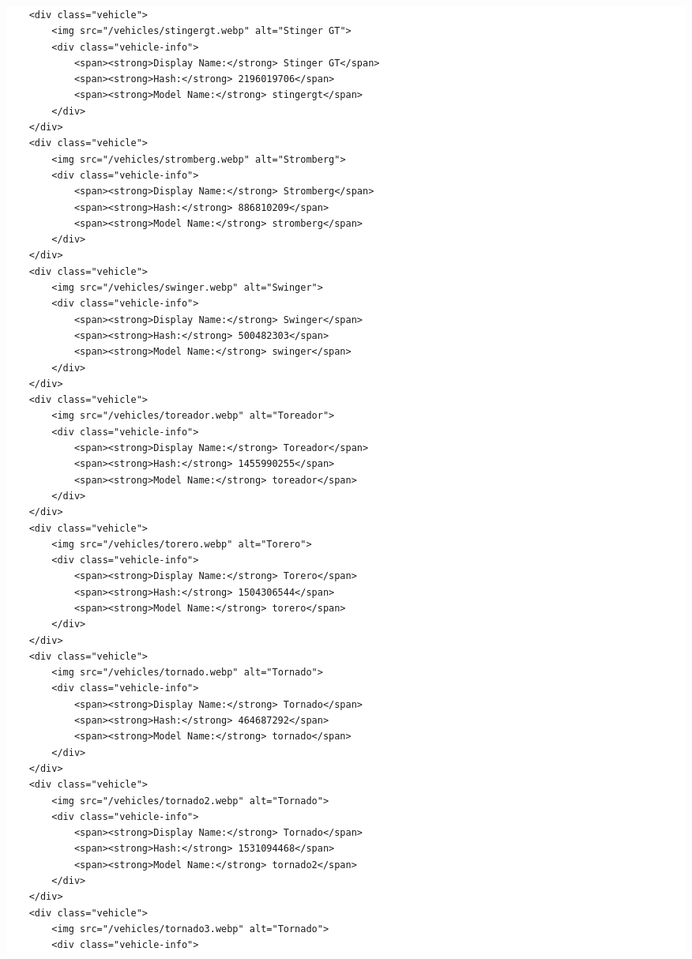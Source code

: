         <div class="vehicle">
            <img src="/vehicles/stingergt.webp" alt="Stinger GT">
            <div class="vehicle-info">
                <span><strong>Display Name:</strong> Stinger GT</span>
                <span><strong>Hash:</strong> 2196019706</span>
                <span><strong>Model Name:</strong> stingergt</span>
            </div>
        </div>
        <div class="vehicle">
            <img src="/vehicles/stromberg.webp" alt="Stromberg">
            <div class="vehicle-info">
                <span><strong>Display Name:</strong> Stromberg</span>
                <span><strong>Hash:</strong> 886810209</span>
                <span><strong>Model Name:</strong> stromberg</span>
            </div>
        </div>
        <div class="vehicle">
            <img src="/vehicles/swinger.webp" alt="Swinger">
            <div class="vehicle-info">
                <span><strong>Display Name:</strong> Swinger</span>
                <span><strong>Hash:</strong> 500482303</span>
                <span><strong>Model Name:</strong> swinger</span>
            </div>
        </div>
        <div class="vehicle">
            <img src="/vehicles/toreador.webp" alt="Toreador">
            <div class="vehicle-info">
                <span><strong>Display Name:</strong> Toreador</span>
                <span><strong>Hash:</strong> 1455990255</span>
                <span><strong>Model Name:</strong> toreador</span>
            </div>
        </div>
        <div class="vehicle">
            <img src="/vehicles/torero.webp" alt="Torero">
            <div class="vehicle-info">
                <span><strong>Display Name:</strong> Torero</span>
                <span><strong>Hash:</strong> 1504306544</span>
                <span><strong>Model Name:</strong> torero</span>
            </div>
        </div>
        <div class="vehicle">
            <img src="/vehicles/tornado.webp" alt="Tornado">
            <div class="vehicle-info">
                <span><strong>Display Name:</strong> Tornado</span>
                <span><strong>Hash:</strong> 464687292</span>
                <span><strong>Model Name:</strong> tornado</span>
            </div>
        </div>
        <div class="vehicle">
            <img src="/vehicles/tornado2.webp" alt="Tornado">
            <div class="vehicle-info">
                <span><strong>Display Name:</strong> Tornado</span>
                <span><strong>Hash:</strong> 1531094468</span>
                <span><strong>Model Name:</strong> tornado2</span>
            </div>
        </div>
        <div class="vehicle">
            <img src="/vehicles/tornado3.webp" alt="Tornado">
            <div class="vehicle-info">